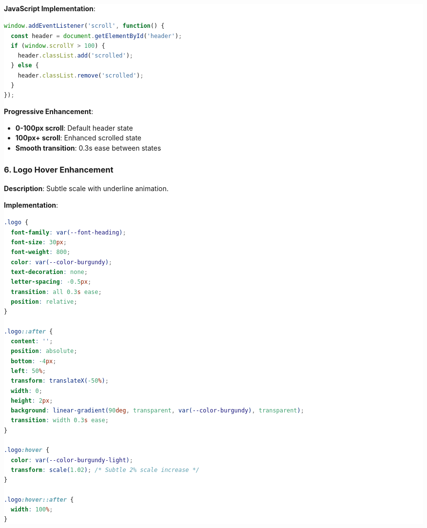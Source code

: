 **JavaScript Implementation**:
```javascript
window.addEventListener('scroll', function() {
  const header = document.getElementById('header');
  if (window.scrollY > 100) {
    header.classList.add('scrolled');
  } else {
    header.classList.remove('scrolled');
  }
});
```

**Progressive Enhancement**:
- **0-100px scroll**: Default header state
- **100px+ scroll**: Enhanced scrolled state
- **Smooth transition**: 0.3s ease between states

### 6. Logo Hover Enhancement

**Description**: Subtle scale with underline animation.

**Implementation**:
```css
.logo {
  font-family: var(--font-heading);
  font-size: 30px;
  font-weight: 800;
  color: var(--color-burgundy);
  text-decoration: none;
  letter-spacing: -0.5px;
  transition: all 0.3s ease;
  position: relative;
}

.logo::after {
  content: '';
  position: absolute;
  bottom: -4px;
  left: 50%;
  transform: translateX(-50%);
  width: 0;
  height: 2px;
  background: linear-gradient(90deg, transparent, var(--color-burgundy), transparent);
  transition: width 0.3s ease;
}

.logo:hover {
  color: var(--color-burgundy-light);
  transform: scale(1.02); /* Subtle 2% scale increase */
}

.logo:hover::after {
  width: 100%;
}
```
